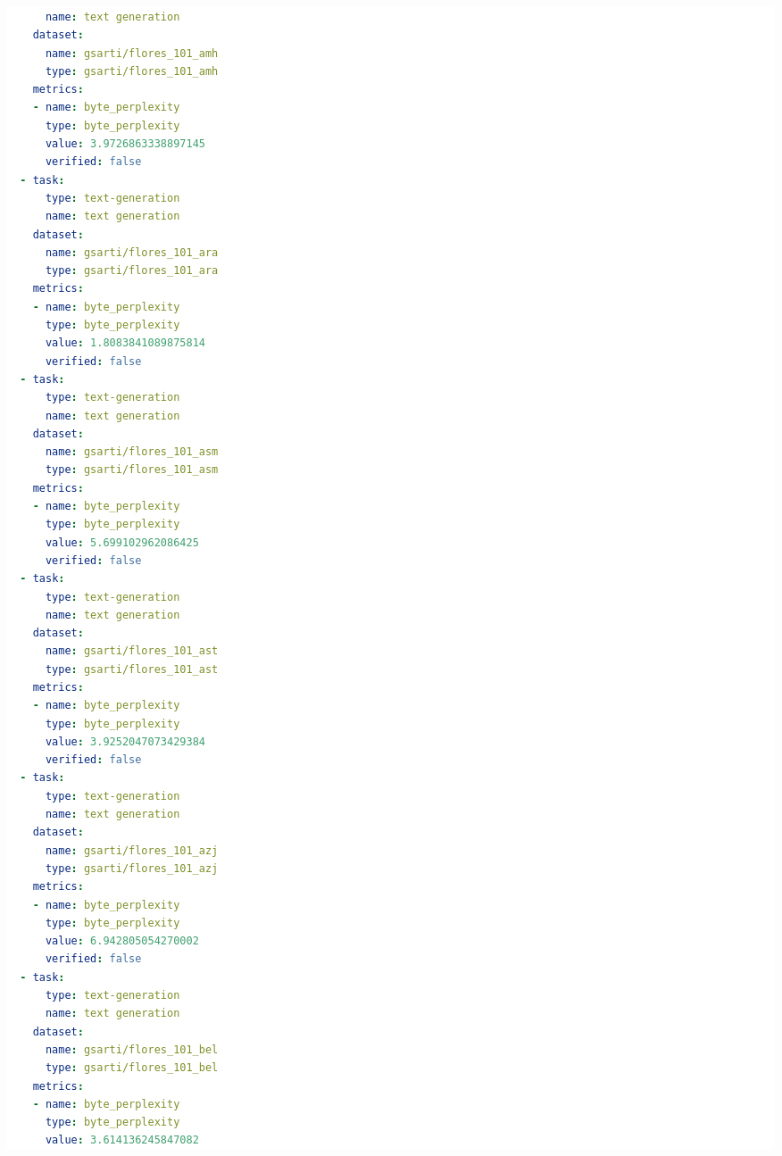 ```yaml
      name: text generation
    dataset:
      name: gsarti/flores_101_amh
      type: gsarti/flores_101_amh
    metrics:
    - name: byte_perplexity
      type: byte_perplexity
      value: 3.9726863338897145
      verified: false
  - task:
      type: text-generation
      name: text generation
    dataset:
      name: gsarti/flores_101_ara
      type: gsarti/flores_101_ara
    metrics:
    - name: byte_perplexity
      type: byte_perplexity
      value: 1.8083841089875814
      verified: false
  - task:
      type: text-generation
      name: text generation
    dataset:
      name: gsarti/flores_101_asm
      type: gsarti/flores_101_asm
    metrics:
    - name: byte_perplexity
      type: byte_perplexity
      value: 5.699102962086425
      verified: false
  - task:
      type: text-generation
      name: text generation
    dataset:
      name: gsarti/flores_101_ast
      type: gsarti/flores_101_ast
    metrics:
    - name: byte_perplexity
      type: byte_perplexity
      value: 3.9252047073429384
      verified: false
  - task:
      type: text-generation
      name: text generation
    dataset:
      name: gsarti/flores_101_azj
      type: gsarti/flores_101_azj
    metrics:
    - name: byte_perplexity
      type: byte_perplexity
      value: 6.942805054270002
      verified: false
  - task:
      type: text-generation
      name: text generation
    dataset:
      name: gsarti/flores_101_bel
      type: gsarti/flores_101_bel
    metrics:
    - name: byte_perplexity
      type: byte_perplexity
      value: 3.614136245847082
```
